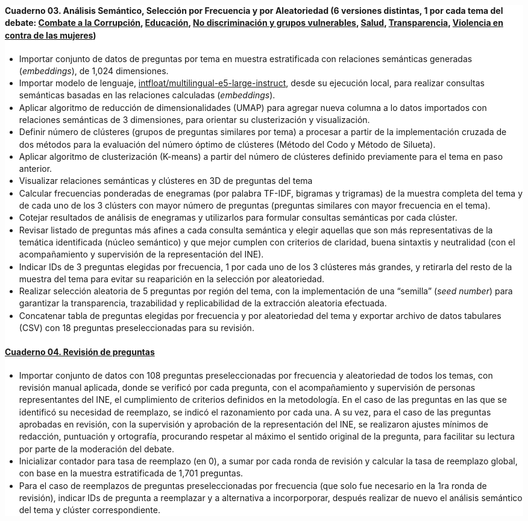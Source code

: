 #### Cuaderno 03. Análisis Semántico, Selección por Frecuencia y por Aleatoriedad (6 versiones distintas, 1 por cada tema del debate: [Combate a la Corrupción](anexos/03_Signa_Lab_DebateINE2024_Análisis_semántico_selección_frecuencia_aleatoriedad_Corrupcion-repo.ipynb), [Educación](anexos/03_Signa_Lab_DebateINE2024_Análisis_semántico_selección_frecuencia_aleatoriedad_Educacion-repo.ipynb), [No discriminación y grupos vulnerables](anexos/03_Signa_Lab_DebateINE2024_Análisis_semántico_selección_frecuencia_aleatoriedad_NoDiscriminacion-repo.ipynb), [Salud](anexos/03_Signa_Lab_DebateINE2024_Análisis_semántico_selección_frecuencia_aleatoriedad_Salud-repo.ipynb), [Transparencia](anexos/03_Signa_Lab_DebateINE2024_Análisis_semántico_selección_frecuencia_aleatoriedad_Transparencia-repo.ipynb), [Violencia en contra de las mujeres](anexos/03_Signa_Lab_DebateINE2024_Análisis_semántico_selección_frecuencia_aleatoriedad_ViolenciaMujeres-repo.ipynb))
  - Importar conjunto de datos de preguntas por tema en muestra estratificada con relaciones semánticas generadas (*embeddings*), de 1,024 dimensiones.
  - Importar modelo de lenguaje, [intfloat/multilingual-e5-large-instruct](https://huggingface.co/intfloat/multilingual-e5-large-instruct/tree/main), desde su ejecución local, para realizar consultas semánticas basadas en las relaciones calculadas (*embeddings*).
  - Aplicar algoritmo de reducción de dimensionalidades (UMAP) para agregar nueva columna a lo datos importados con relaciones semánticas de 3 dimensiones, para orientar su clusterización y visualización.
  - Definir número de clústeres (grupos de preguntas similares por tema) a procesar a partir de la implementación cruzada de dos métodos para la evaluación del número óptimo de clústeres (Método del Codo y Método de Silueta).
  - Aplicar algoritmo de clusterización (K-means) a partir del número de clústeres definido previamente para el tema en paso anterior.
  - Visualizar relaciones semánticas y clústeres en 3D de preguntas del tema
  - Calcular frecuencias ponderadas de enegramas (por palabra TF-IDF, bigramas y trigramas) de la muestra completa del tema y de cada uno de los 3 clústers con mayor número de preguntas (preguntas similares con mayor frecuencia en el tema).
  - Cotejar resultados de análisis de enegramas y utilizarlos para formular consultas semánticas por cada clúster.
  - Revisar listado de preguntas más afines a cada consulta semántica y elegir aquellas que son más representativas de la temática identificada (núcleo semántico) y que mejor cumplen con criterios de claridad, buena sintaxtis y neutralidad (con el acompañamiento y supervisión de la representación del INE).
  - Indicar IDs de 3 preguntas elegidas por frecuencia, 1 por cada uno de los 3 clústeres más grandes, y retirarla del resto de la muestra del tema para evitar su reaparición en la selección por aleatoriedad.
  - Realizar selección aleatoria de 5 preguntas por región del tema, con la implementación de una “semilla” (*seed number*) para garantizar la transparencia, trazabilidad y replicabilidad de la extracción aleatoria efectuada.
  - Concatenar tabla de preguntas elegidas por frecuencia y por aleatoriedad del tema y exportar archivo de datos tabulares (CSV) con 18 preguntas preseleccionadas para su revisión.

#### [Cuaderno 04. Revisión de preguntas](anexos/04_Signa_Lab_DebateINE2024_Revisión_de_preguntas-repo.ipynb)
  - Importar conjunto de datos con 108 preguntas preseleccionadas por frecuencia y aleatoriedad de todos los temas, con revisión manual aplicada, donde se verificó por cada pregunta, con el acompañamiento y supervisión de personas representantes del INE, el cumplimiento de criterios definidos en la metodología. En el caso de las preguntas en las que se identificó su necesidad de reemplazo, se indicó el razonamiento por cada una. A su vez, para el caso de las preguntas aprobadas en revisión, con la supervisión y aprobación de la representación del INE, se realizaron ajustes mínimos de redacción, puntuación y ortografía, procurando respetar al máximo el sentido original de la pregunta, para facilitar su lectura por parte de la moderación del debate.
  - Inicializar contador para tasa de reemplazo (en 0), a sumar por cada ronda de revisión y calcular la tasa de reemplazo global, con base en la muestra estratificada de 1,701 preguntas.
  - Para el caso de reemplazos de preguntas preseleccionadas por frecuencia (que solo fue necesario en la 1ra ronda de revisión), indicar IDs de pregunta a reemplazar y a alternativa a incorporporar, después realizar de nuevo el análisis semántico del tema y clúster correspondiente.